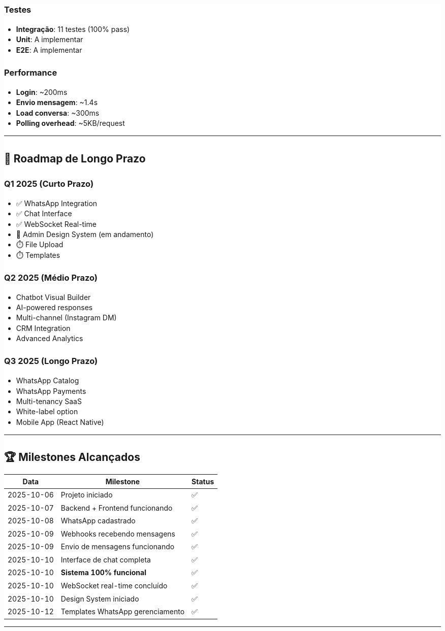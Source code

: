 ### Testes
- **Integração**: 11 testes (100% pass)
- **Unit**: A implementar
- **E2E**: A implementar

### Performance
- **Login**: ~200ms
- **Envio mensagem**: ~1.4s
- **Load conversa**: ~300ms
- **Polling overhead**: ~5KB/request

---

## 🎯 Roadmap de Longo Prazo

### Q1 2025 (Curto Prazo)
- ✅ WhatsApp Integration
- ✅ Chat Interface
- ✅ WebSocket Real-time
- 🚧 Admin Design System (em andamento)
- ⏱️ File Upload
- ⏱️ Templates

### Q2 2025 (Médio Prazo)
- Chatbot Visual Builder
- AI-powered responses
- Multi-channel (Instagram DM)
- CRM Integration
- Advanced Analytics

### Q3 2025 (Longo Prazo)
- WhatsApp Catalog
- WhatsApp Payments
- Multi-tenancy SaaS
- White-label option
- Mobile App (React Native)

---

## 🏆 Milestones Alcançados

| Data | Milestone | Status |
|------|-----------|--------|
| 2025-10-06 | Projeto iniciado | ✅ |
| 2025-10-07 | Backend + Frontend funcionando | ✅ |
| 2025-10-08 | WhatsApp cadastrado | ✅ |
| 2025-10-09 | Webhooks recebendo mensagens | ✅ |
| 2025-10-09 | Envio de mensagens funcionando | ✅ |
| 2025-10-10 | Interface de chat completa | ✅ |
| 2025-10-10 | **Sistema 100% funcional** | ✅ |
| 2025-10-10 | WebSocket real-time concluído | ✅ |
| 2025-10-10 | Design System iniciado | ✅ |
| 2025-10-12 | Templates WhatsApp gerenciamento | ✅ |

---